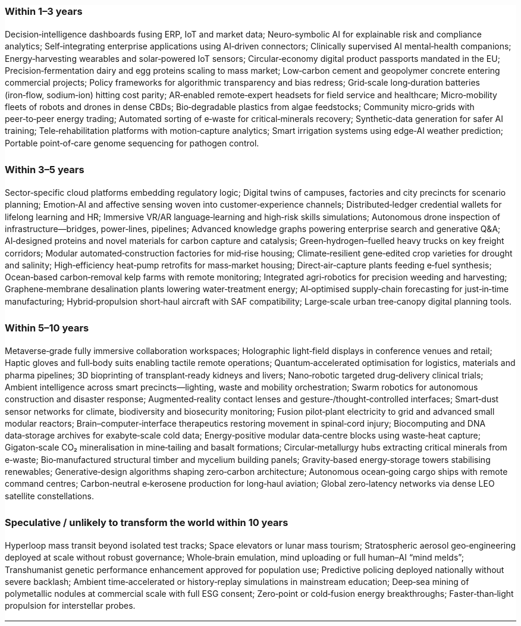 ### Within 1–3 years
Decision‑intelligence dashboards fusing ERP, IoT and market data; Neuro‑symbolic AI for explainable risk and compliance analytics; Self‑integrating enterprise applications using AI‑driven connectors; Clinically supervised AI mental‑health companions; Energy‑harvesting wearables and solar‑powered IoT sensors; Circular‑economy digital product passports mandated in the EU; Precision‑fermentation dairy and egg proteins scaling to mass market; Low‑carbon cement and geopolymer concrete entering commercial projects; Policy frameworks for algorithmic transparency and bias redress; Grid‑scale long‑duration batteries (iron‑flow, sodium‑ion) hitting cost parity; AR‑enabled remote‑expert headsets for field service and healthcare; Micro‑mobility fleets of robots and drones in dense CBDs; Bio‑degradable plastics from algae feedstocks; Community micro‑grids with peer‑to‑peer energy trading; Automated sorting of e‑waste for critical‑minerals recovery; Synthetic‑data generation for safer AI training; Tele‑rehabilitation platforms with motion‑capture analytics; Smart irrigation systems using edge‑AI weather prediction; Portable point‑of‑care genome sequencing for pathogen control.

### Within 3–5 years
Sector‑specific cloud platforms embedding regulatory logic; Digital twins of campuses, factories and city precincts for scenario planning; Emotion‑AI and affective sensing woven into customer‑experience channels; Distributed‑ledger credential wallets for lifelong learning and HR; Immersive VR/AR language‑learning and high‑risk skills simulations; Autonomous drone inspection of infrastructure—bridges, power‑lines, pipelines; Advanced knowledge graphs powering enterprise search and generative Q&A; AI‑designed proteins and novel materials for carbon capture and catalysis; Green‑hydrogen–fuelled heavy trucks on key freight corridors; Modular automated‑construction factories for mid‑rise housing; Climate‑resilient gene‑edited crop varieties for drought and salinity; High‑efficiency heat‑pump retrofits for mass‑market housing; Direct‑air‑capture plants feeding e‑fuel synthesis; Ocean‑based carbon‑removal kelp farms with remote monitoring; Integrated agri‑robotics for precision weeding and harvesting; Graphene‑membrane desalination plants lowering water‑treatment energy; AI‑optimised supply‑chain forecasting for just‑in‑time manufacturing; Hybrid‑propulsion short‑haul aircraft with SAF compatibility; Large‑scale urban tree‑canopy digital planning tools.

### Within 5–10 years
Metaverse‑grade fully immersive collaboration workspaces; Holographic light‑field displays in conference venues and retail; Haptic gloves and full‑body suits enabling tactile remote operations; Quantum‑accelerated optimisation for logistics, materials and pharma pipelines; 3D bioprinting of transplant‑ready kidneys and livers; Nano‑robotic targeted drug‑delivery clinical trials; Ambient intelligence across smart precincts—lighting, waste and mobility orchestration; Swarm robotics for autonomous construction and disaster response; Augmented‑reality contact lenses and gesture‑/thought‑controlled interfaces; Smart‑dust sensor networks for climate, biodiversity and biosecurity monitoring; Fusion pilot‑plant electricity to grid and advanced small modular reactors; Brain–computer‑interface therapeutics restoring movement in spinal‑cord injury; Biocomputing and DNA data‑storage archives for exabyte‑scale cold data; Energy‑positive modular data‑centre blocks using waste‑heat capture; Gigaton‑scale CO₂ mineralisation in mine‑tailing and basalt formations; Circular‑metallurgy hubs extracting critical minerals from e‑waste; Bio‑manufactured structural timber and mycelium building panels; Gravity‑based energy‑storage towers stabilising renewables; Generative‑design algorithms shaping zero‑carbon architecture; Autonomous ocean‑going cargo ships with remote command centres; Carbon‑neutral e‑kerosene production for long‑haul aviation; Global zero‑latency networks via dense LEO satellite constellations.

### Speculative / unlikely to transform the world within 10 years
Hyperloop mass transit beyond isolated test tracks; Space elevators or lunar mass tourism; Stratospheric aerosol geo‑engineering deployed at scale without robust governance; Whole‑brain emulation, mind uploading or full human–AI “mind melds”; Transhumanist genetic performance enhancement approved for population use; Predictive policing deployed nationally without severe backlash; Ambient time‑accelerated or history‑replay simulations in mainstream education; Deep‑sea mining of polymetallic nodules at commercial scale with full ESG consent; Zero‑point or cold‑fusion energy breakthroughs; Faster‑than‑light propulsion for interstellar probes.

---